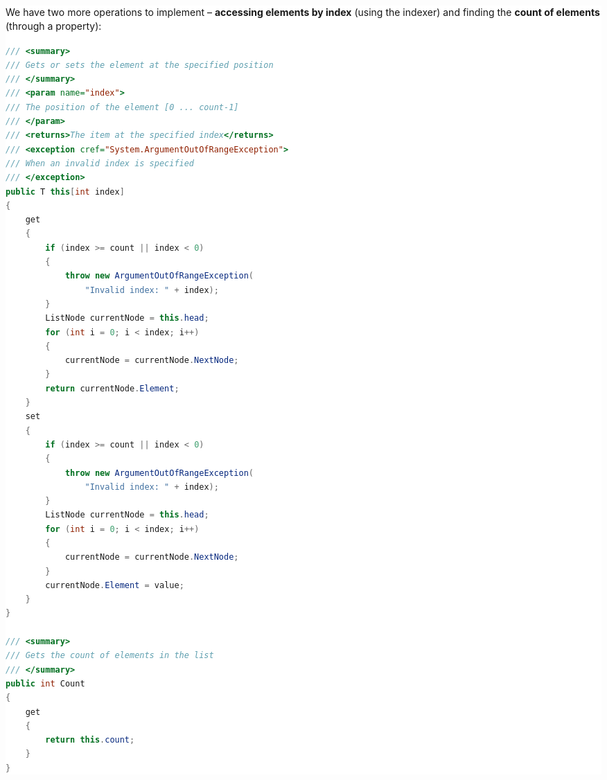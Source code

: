 We have two more operations to implement – **accessing elements by index** (using the indexer) and finding the **count of elements** (through a property):

```cs
/// <summary>
/// Gets or sets the element at the specified position
/// </summary>
/// <param name="index">
/// The position of the element [0 ... count-1]
/// </param>
/// <returns>The item at the specified index</returns>
/// <exception cref="System.ArgumentOutOfRangeException">
/// When an invalid index is specified
/// </exception>
public T this[int index]
{
    get
    {
        if (index >= count || index < 0)
        {
            throw new ArgumentOutOfRangeException(
                "Invalid index: " + index);
        }
        ListNode currentNode = this.head;
        for (int i = 0; i < index; i++)
        {
            currentNode = currentNode.NextNode;
        }
        return currentNode.Element;
    }
    set
    {
        if (index >= count || index < 0)
        {
            throw new ArgumentOutOfRangeException(
                "Invalid index: " + index);
        }
        ListNode currentNode = this.head;
        for (int i = 0; i < index; i++)
        {
            currentNode = currentNode.NextNode;
        }
        currentNode.Element = value;
    }
}

/// <summary>
/// Gets the count of elements in the list
/// </summary>
public int Count
{
    get
    {
        return this.count;
    }
}
```
